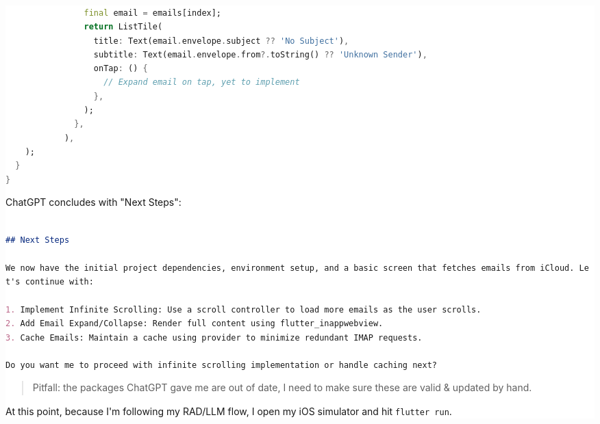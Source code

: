 ``` dart
                final email = emails[index];
                return ListTile(
                  title: Text(email.envelope.subject ?? 'No Subject'),
                  subtitle: Text(email.envelope.from?.toString() ?? 'Unknown Sender'),
                  onTap: () {
                    // Expand email on tap, yet to implement
                  },
                );
              },
            ),
    );
  }
}

```

ChatGPT concludes with "Next Steps":

``` markdown

## Next Steps

We now have the initial project dependencies, environment setup, and a basic screen that fetches emails from iCloud. Let's continue with:

1. Implement Infinite Scrolling: Use a scroll controller to load more emails as the user scrolls.
2. Add Email Expand/Collapse: Render full content using flutter_inappwebview.
3. Cache Emails: Maintain a cache using provider to minimize redundant IMAP requests.

Do you want me to proceed with infinite scrolling implementation or handle caching next?
```


> Pitfall: the packages ChatGPT gave me are out of date, I need to make sure these are valid & updated by hand.

At this point, because I'm following my RAD/LLM flow, I open my iOS simulator and hit `flutter run`.
